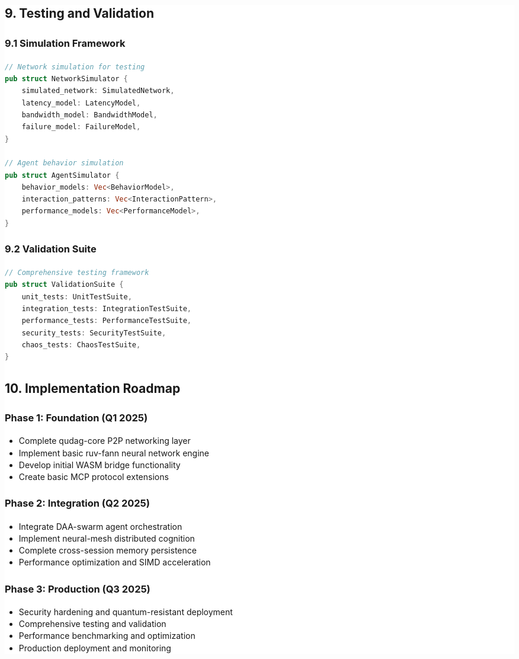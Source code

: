 ## 9. Testing and Validation

### 9.1 Simulation Framework

```rust
// Network simulation for testing
pub struct NetworkSimulator {
    simulated_network: SimulatedNetwork,
    latency_model: LatencyModel,
    bandwidth_model: BandwidthModel,
    failure_model: FailureModel,
}

// Agent behavior simulation
pub struct AgentSimulator {
    behavior_models: Vec<BehaviorModel>,
    interaction_patterns: Vec<InteractionPattern>,
    performance_models: Vec<PerformanceModel>,
}
```

### 9.2 Validation Suite

```rust
// Comprehensive testing framework
pub struct ValidationSuite {
    unit_tests: UnitTestSuite,
    integration_tests: IntegrationTestSuite,
    performance_tests: PerformanceTestSuite,
    security_tests: SecurityTestSuite,
    chaos_tests: ChaosTestSuite,
}
```

## 10. Implementation Roadmap

### Phase 1: Foundation (Q1 2025)
- Complete qudag-core P2P networking layer
- Implement basic ruv-fann neural network engine
- Develop initial WASM bridge functionality
- Create basic MCP protocol extensions

### Phase 2: Integration (Q2 2025)
- Integrate DAA-swarm agent orchestration
- Implement neural-mesh distributed cognition
- Complete cross-session memory persistence
- Performance optimization and SIMD acceleration

### Phase 3: Production (Q3 2025)
- Security hardening and quantum-resistant deployment
- Comprehensive testing and validation
- Performance benchmarking and optimization
- Production deployment and monitoring
